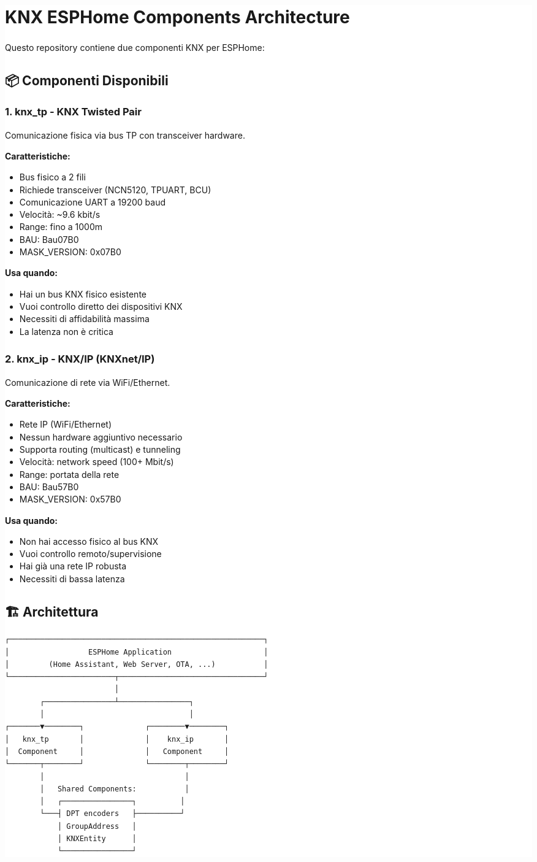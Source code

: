 # KNX ESPHome Components Architecture

Questo repository contiene due componenti KNX per ESPHome:

## 📦 Componenti Disponibili

### 1. **knx_tp** - KNX Twisted Pair
Comunicazione fisica via bus TP con transceiver hardware.

**Caratteristiche:**
- Bus fisico a 2 fili
- Richiede transceiver (NCN5120, TPUART, BCU)
- Comunicazione UART a 19200 baud
- Velocità: ~9.6 kbit/s
- Range: fino a 1000m
- BAU: Bau07B0
- MASK_VERSION: 0x07B0

**Usa quando:**
- Hai un bus KNX fisico esistente
- Vuoi controllo diretto dei dispositivi KNX
- Necessiti di affidabilità massima
- La latenza non è critica

### 2. **knx_ip** - KNX/IP (KNXnet/IP)
Comunicazione di rete via WiFi/Ethernet.

**Caratteristiche:**
- Rete IP (WiFi/Ethernet)
- Nessun hardware aggiuntivo necessario
- Supporta routing (multicast) e tunneling
- Velocità: network speed (100+ Mbit/s)
- Range: portata della rete
- BAU: Bau57B0
- MASK_VERSION: 0x57B0

**Usa quando:**
- Non hai accesso fisico al bus KNX
- Vuoi controllo remoto/supervisione
- Hai già una rete IP robusta
- Necessiti di bassa latenza

## 🏗️ Architettura

```
┌──────────────────────────────────────────────────────────┐
│                  ESPHome Application                     │
│         (Home Assistant, Web Server, OTA, ...)           │
└────────────────────────┬─────────────────────────────────┘
                         │
        ┌────────────────┴────────────────┐
        │                                 │
┌───────▼────────┐              ┌────────▼────────┐
│   knx_tp       │              │    knx_ip       │
│  Component     │              │   Component     │
└───────┬────────┘              └────────┬────────┘
        │                                │
        │   Shared Components:           │
        │   ┌────────────────┐          │
        └───┤ DPT encoders   ├──────────┘
            │ GroupAddress   │
            │ KNXEntity      │
            └────────────────┘
```